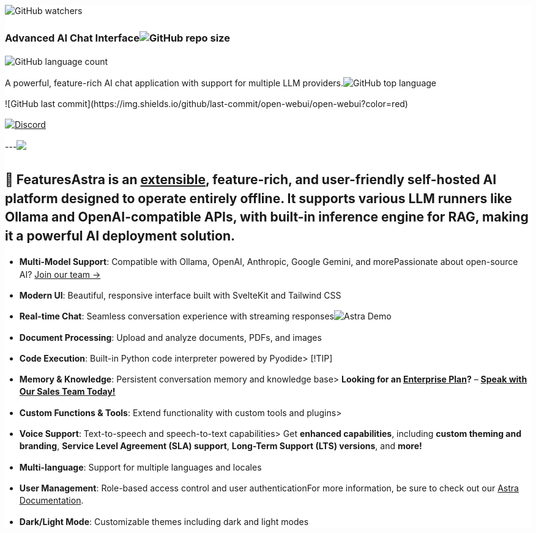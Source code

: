   ![GitHub watchers](https://img.shields.io/github/watchers/open-webui/open-webui?style=social)

  ### Advanced AI Chat Interface![GitHub repo size](https://img.shields.io/github/repo-size/open-webui/open-webui)

  ![GitHub language count](https://img.shields.io/github/languages/count/open-webui/open-webui)

  A powerful, feature-rich AI chat application with support for multiple LLM providers.![GitHub top language](https://img.shields.io/github/languages/top/open-webui/open-webui)

</div>![GitHub last commit](https://img.shields.io/github/last-commit/open-webui/open-webui?color=red)

[![Discord](https://img.shields.io/badge/Discord-Open_WebUI-blue?logo=discord&logoColor=white)](https://discord.gg/5rJgQTnV4s)

---[![](https://img.shields.io/static/v1?label=Sponsor&message=%E2%9D%A4&logo=GitHub&color=%23fe8e86)](https://github.com/sponsors/tjbck)



## 🌟 Features**Astra is an [extensible](https://docs.openwebui.com/features/plugin/), feature-rich, and user-friendly self-hosted AI platform designed to operate entirely offline.** It supports various LLM runners like **Ollama** and **OpenAI-compatible APIs**, with **built-in inference engine** for RAG, making it a **powerful AI deployment solution**.



- **Multi-Model Support**: Compatible with Ollama, OpenAI, Anthropic, Google Gemini, and morePassionate about open-source AI? [Join our team →](https://careers.openwebui.com/)

- **Modern UI**: Beautiful, responsive interface built with SvelteKit and Tailwind CSS

- **Real-time Chat**: Seamless conversation experience with streaming responses![Astra Demo](./demo.gif)

- **Document Processing**: Upload and analyze documents, PDFs, and images

- **Code Execution**: Built-in Python code interpreter powered by Pyodide> [!TIP]  

- **Memory & Knowledge**: Persistent conversation memory and knowledge base> **Looking for an [Enterprise Plan](https://docs.openwebui.com/enterprise)?** – **[Speak with Our Sales Team Today!](mailto:sales@openwebui.com)**

- **Custom Functions & Tools**: Extend functionality with custom tools and plugins>

- **Voice Support**: Text-to-speech and speech-to-text capabilities> Get **enhanced capabilities**, including **custom theming and branding**, **Service Level Agreement (SLA) support**, **Long-Term Support (LTS) versions**, and **more!**

- **Multi-language**: Support for multiple languages and locales

- **User Management**: Role-based access control and user authenticationFor more information, be sure to check out our [Astra Documentation](https://docs.openwebui.com/).

- **Dark/Light Mode**: Customizable themes including dark and light modes
